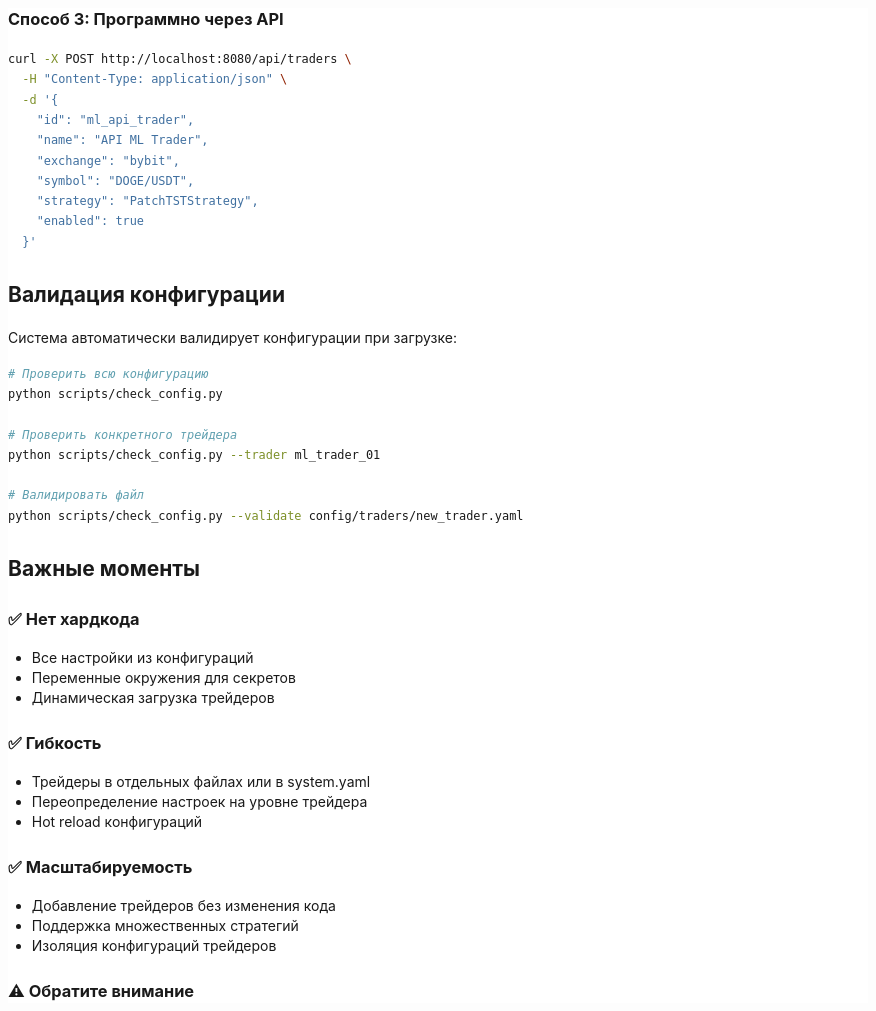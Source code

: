 ### Способ 3: Программно через API

```bash
curl -X POST http://localhost:8080/api/traders \
  -H "Content-Type: application/json" \
  -d '{
    "id": "ml_api_trader",
    "name": "API ML Trader",
    "exchange": "bybit",
    "symbol": "DOGE/USDT",
    "strategy": "PatchTSTStrategy",
    "enabled": true
  }'
```

## Валидация конфигурации

Система автоматически валидирует конфигурации при загрузке:

```bash
# Проверить всю конфигурацию
python scripts/check_config.py

# Проверить конкретного трейдера
python scripts/check_config.py --trader ml_trader_01

# Валидировать файл
python scripts/check_config.py --validate config/traders/new_trader.yaml
```

## Важные моменты

### ✅ Нет хардкода

- Все настройки из конфигураций
- Переменные окружения для секретов
- Динамическая загрузка трейдеров

### ✅ Гибкость

- Трейдеры в отдельных файлах или в system.yaml
- Переопределение настроек на уровне трейдера
- Hot reload конфигураций

### ✅ Масштабируемость

- Добавление трейдеров без изменения кода
- Поддержка множественных стратегий
- Изоляция конфигураций трейдеров

### ⚠️ Обратите внимание
